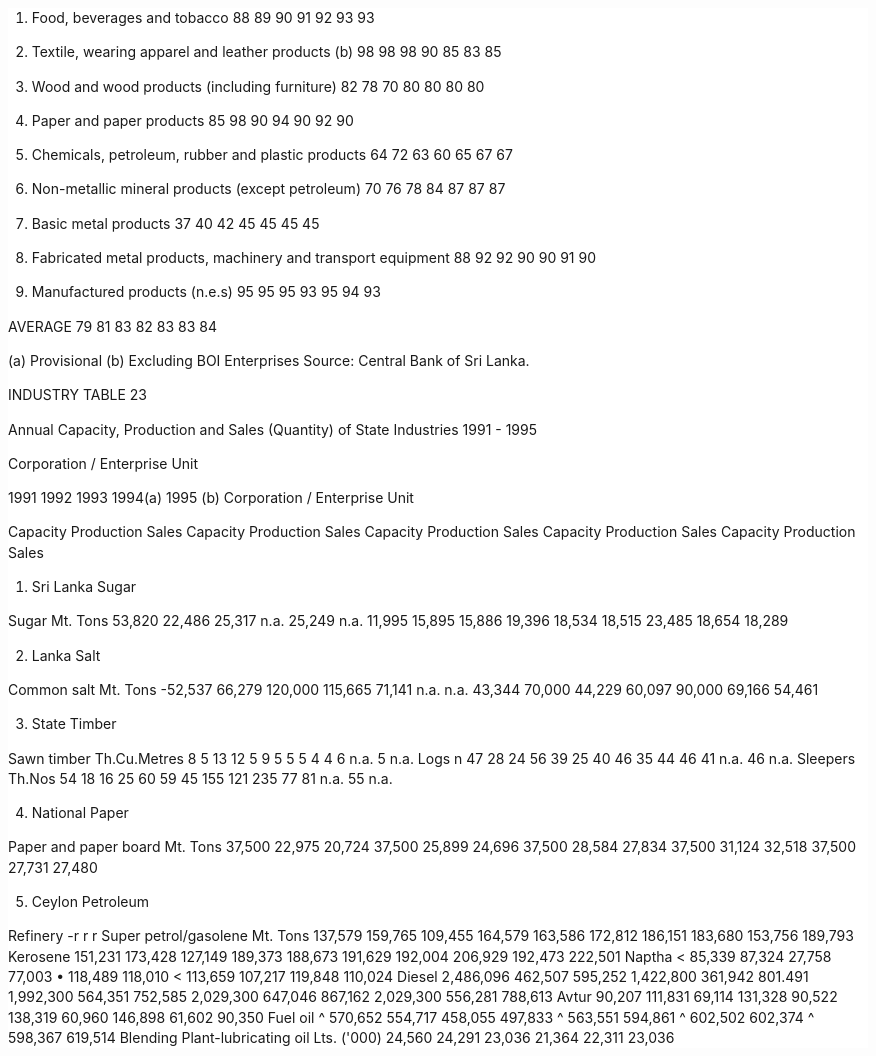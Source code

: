 1. Food, beverages and tobacco 88 89 90 91 92 93 93

2. Textile, wearing apparel and leather products (b) 98 98 98 90 85 83 85

3. Wood and wood products (including furniture) 82 78 70 80 80 80 80

4. Paper and paper products 85 98 90 94 90 92 90

5. Chemicals, petroleum, rubber and plastic products 64 72 63 60 65 67 67

6. Non-metallic mineral products (except petroleum) 70 76 78 84 87 87 87

7. Basic metal products 37 40 42 45 45 45 45

8. Fabricated metal products, machinery and transport equipment 88 92 92 90 90 91 90

9. Manufactured products (n.e.s) 95 95 95 93 95 94 93

AVERAGE 79 81 83 82 83 83 84

(a) Provisional (b) Excluding BOI Enterprises Source: Central Bank of Sri Lanka.

INDUSTRY TABLE 23

Annual Capacity, Production and Sales (Quantity) of State Industries 1991 - 1995

Corporation / Enterprise Unit

1991 1992 1993 1994(a) 1995 (b) Corporation / Enterprise Unit

Capacity Production Sales Capacity Production Sales Capacity Production Sales Capacity Production Sales Capacity Production Sales

1. Sri Lanka Sugar

Sugar Mt. Tons 53,820 22,486 25,317 n.a. 25,249 n.a. 11,995 15,895 15,886 19,396 18,534 18,515 23,485 18,654 18,289

2. Lanka Salt

Common salt Mt. Tons -52,537 66,279 120,000 115,665 71,141 n.a. n.a. 43,344 70,000 44,229 60,097 90,000 69,166 54,461

3. State Timber

Sawn timber Th.Cu.Metres 8 5 13 12 5 9 5 5 5 4 4 6 n.a. 5 n.a. Logs n 47 28 24 56 39 25 40 46 35 44 46 41 n.a. 46 n.a. Sleepers Th.Nos 54 18 16 25 60 59 45 155 121 235 77 81 n.a. 55 n.a.

4. National Paper

Paper and paper board Mt. Tons 37,500 22,975 20,724 37,500 25,899 24,696 37,500 28,584 27,834 37,500 31,124 32,518 37,500 27,731 27,480

5. Ceylon Petroleum

Refinery -r r r Super petrol/gasolene Mt. Tons 137,579 159,765 109,455 164,579 163,586 172,812 186,151 183,680 153,756 189,793 Kerosene 151,231 173,428 127,149 189,373 188,673 191,629 192,004 206,929 192,473 222,501 Naptha < 85,339 87,324 27,758 77,003 • 118,489 118,010 < 113,659 107,217 119,848 110,024 Diesel 2,486,096 462,507 595,252 1,422,800 361,942 801.491 1,992,300 564,351 752,585 2,029,300 647,046 867,162 2,029,300 556,281 788,613 Avtur 90,207 111,831 69,114 131,328 90,522 138,319 60,960 146,898 61,602 90,350 Fuel oil ^ 570,652 554,717 458,055 497,833 ^ 563,551 594,861 ^ 602,502 602,374 ^ 598,367 619,514 Blending Plant-lubricating oil Lts. ('000) 24,560 24,291 23,036 21,364 22,311 23,036
